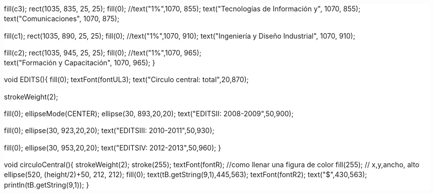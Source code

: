   fill(c3);
  rect(1035, 835, 25, 25);
  fill(0);
  //text("1%",1070, 855);
  text("Tecnologías de Información y", 1070, 855);
  text("Comunicaciones", 1070, 875);

  fill(c1);
  rect(1035, 890, 25, 25);
  fill(0);
  //text("1%",1070, 910); 
  text("Ingeniería y Diseño Industrial", 1070, 910);

  fill(c2);
  rect(1035, 945, 25, 25);
  fill(0);
  //text("1%",1070, 965);  
  text("Formación y Capacitación", 1070, 965);
}

void EDITS(){
  fill(0);
  textFont(fontUL3);
  text("Circulo central: total",20,870);
  
  strokeWeight(2);
  
  fill(0);
  ellipseMode(CENTER);
  ellipse(30, 893,20,20);
  text("EDITSII: 2008-2009",50,900);
  
  fill(0);
  ellipse(30, 923,20,20);
  text("EDITSIII: 2010-2011",50,930);
  
  fill(0);
  ellipse(30, 953,20,20);
  text("EDITSIV: 2012-2013",50,960);
}

void circuloCentral(){
  strokeWeight(2);
  stroke(255);
  textFont(fontR);
  //como llenar una figura de color
  fill(255);
  // x,y,ancho, alto
  ellipse(520, (height/2)+50, 212, 212); 
  fill(0);
  text(tB.getString(9,1),445,563);
  textFont(fontR2);
  text("$",430,563);
  println(tB.getString(9,1));
}
